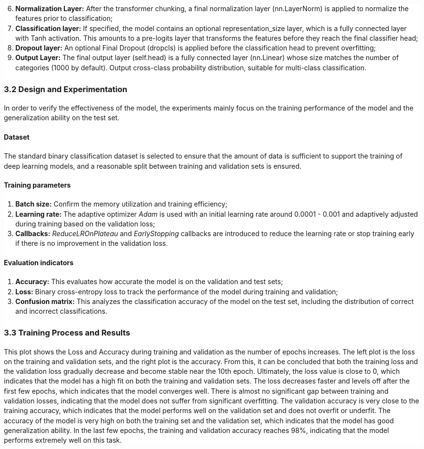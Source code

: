 6. **Normalization Layer:** After the transformer chunking, a final normalization layer (nn.LayerNorm) is applied to normalize the features prior to classification;
7. **Classification layer:** If specified, the model contains an optional representation_size layer, which is a fully connected layer with Tanh activation. This amounts to a pre-logits layer that transforms the features before they reach the final classifier head;
8. **Dropout layer:** An optional Final Dropout (dropcls) is applied before the classification head to prevent overfitting;
9. **Output Layer:** The final output layer (self.head) is a fully connected layer (nn.Linear) whose size matches the number of categories (1000 by default). Output cross-class probability distribution, suitable for multi-class classification.

### 3.2 Design and Experimentation

In order to verify the effectiveness of the model, the experiments mainly focus on the training performance of the model and the generalization ability on the test set.

#### Dataset

The standard binary classification dataset is selected to ensure that the amount of data is sufficient to support the training of deep learning models, and a reasonable split between training and validation sets is ensured.

#### Training parameters

1. **Batch size:** Confirm the memory utilization and training efficiency;
2. **Learning rate:** The adaptive optimizer *Adam* is used with an initial learning rate around 0.0001 - 0.001 and adaptively adjusted during training based on the validation loss;
3. **Callbacks:** *ReduceLROnPlateau* and *EarlyStopping* callbacks are introduced to reduce the learning rate or stop training early if there is no improvement in the validation loss.

#### Evaluation indicators

1. **Accuracy:** This evaluates how accurate the model is on the validation and test sets;
2. **Loss:** Binary cross-entropy loss to track the performance of the model during training and validation;
3. **Confusion matrix:** This analyzes the classification accuracy of the model on the test set, including the distribution of correct and incorrect classifications.

### 3.3 Training Process and Results

This plot shows the Loss and Accuracy during training and validation as the number of epochs increases. The left plot is the loss on the training and validation sets, and the right plot is the accuracy. From this, it can be concluded that both the training loss and the validation loss gradually decrease and become stable near the 10th epoch. Ultimately, the loss value is close to 0, which indicates that the model has a high fit on both the training and validation sets. The loss decreases faster and levels off after the first few epochs, which indicates that the model converges well. There is almost no significant gap between training and validation losses, indicating that the model does not suffer from significant overfitting. The validation accuracy is very close to the training accuracy, which indicates that the model performs well on the validation set and does not overfit or underfit. The accuracy of the model is very high on both the training set and the validation set, which indicates that the model has good generalization ability. In the last few epochs, the training and validation accuracy reaches 98%, indicating that the model performs extremely well on this task.